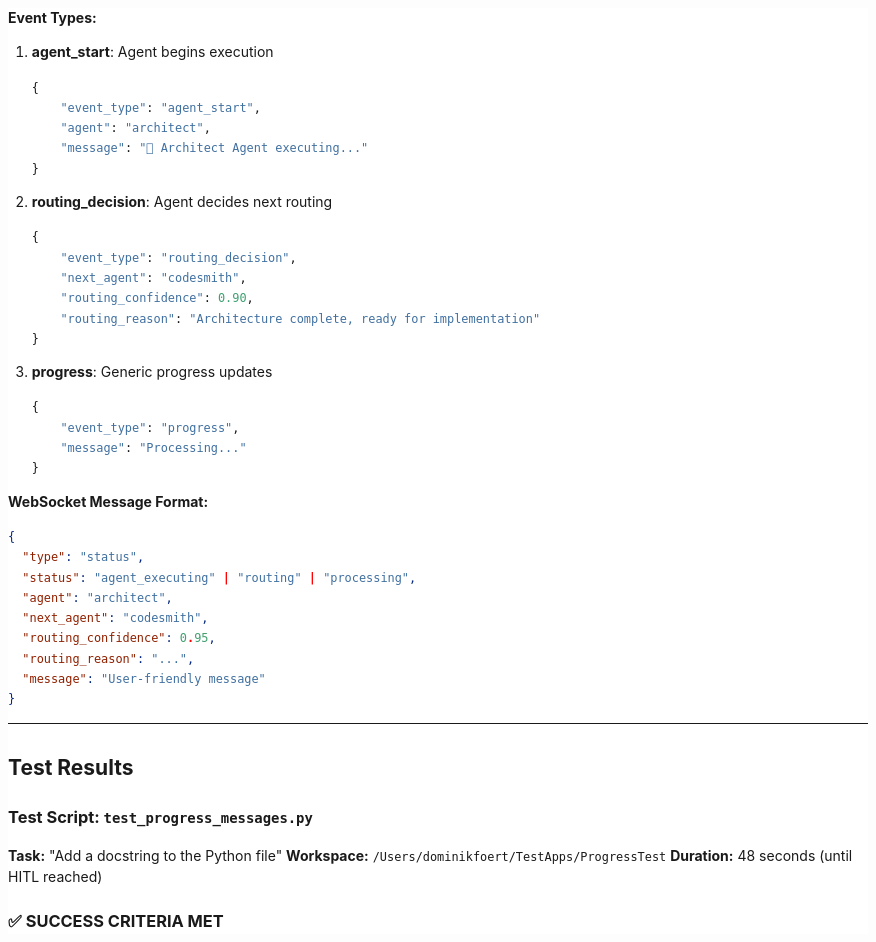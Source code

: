 **Event Types:**

1. **agent_start**: Agent begins execution
   ```python
   {
       "event_type": "agent_start",
       "agent": "architect",
       "message": "📐 Architect Agent executing..."
   }
   ```

2. **routing_decision**: Agent decides next routing
   ```python
   {
       "event_type": "routing_decision",
       "next_agent": "codesmith",
       "routing_confidence": 0.90,
       "routing_reason": "Architecture complete, ready for implementation"
   }
   ```

3. **progress**: Generic progress updates
   ```python
   {
       "event_type": "progress",
       "message": "Processing..."
   }
   ```

**WebSocket Message Format:**

```json
{
  "type": "status",
  "status": "agent_executing" | "routing" | "processing",
  "agent": "architect",
  "next_agent": "codesmith",
  "routing_confidence": 0.95,
  "routing_reason": "...",
  "message": "User-friendly message"
}
```

---

## Test Results

### Test Script: `test_progress_messages.py`

**Task:** "Add a docstring to the Python file"
**Workspace:** `/Users/dominikfoert/TestApps/ProgressTest`
**Duration:** 48 seconds (until HITL reached)

### ✅ SUCCESS CRITERIA MET
